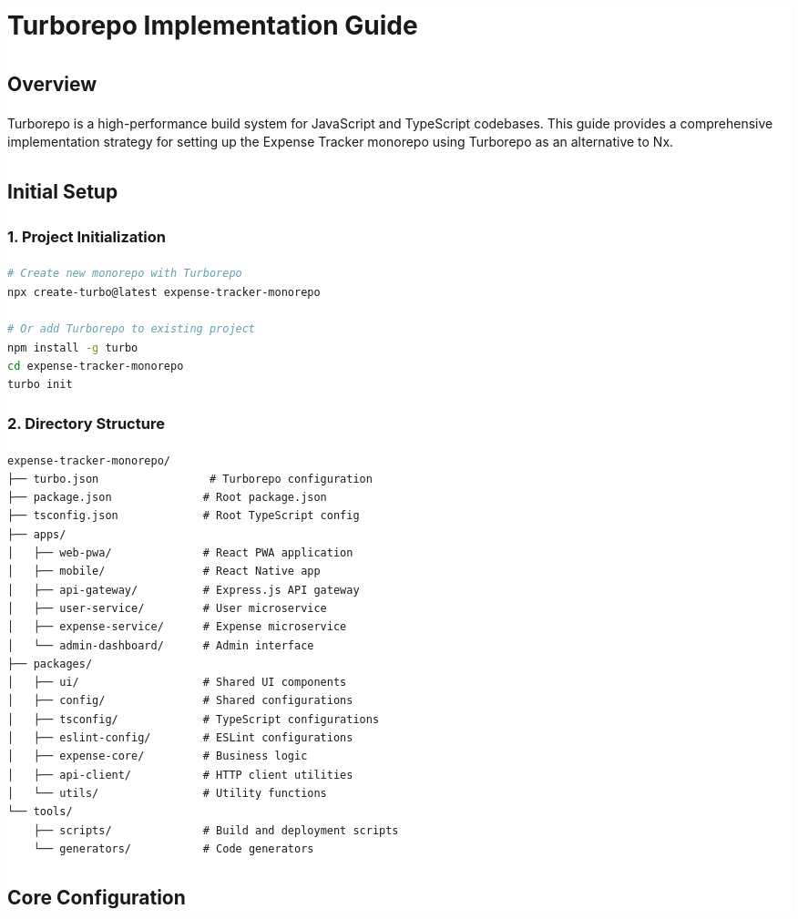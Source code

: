 # Turborepo Implementation Guide

## Overview

Turborepo is a high-performance build system for JavaScript and TypeScript codebases. This guide provides a comprehensive implementation strategy for setting up the Expense Tracker monorepo using Turborepo as an alternative to Nx.

## Initial Setup

### 1. Project Initialization

```bash
# Create new monorepo with Turborepo
npx create-turbo@latest expense-tracker-monorepo

# Or add Turborepo to existing project
npm install -g turbo
cd expense-tracker-monorepo
turbo init
```

### 2. Directory Structure

```text
expense-tracker-monorepo/
├── turbo.json                 # Turborepo configuration
├── package.json              # Root package.json
├── tsconfig.json             # Root TypeScript config
├── apps/
│   ├── web-pwa/              # React PWA application
│   ├── mobile/               # React Native app
│   ├── api-gateway/          # Express.js API gateway
│   ├── user-service/         # User microservice
│   ├── expense-service/      # Expense microservice
│   └── admin-dashboard/      # Admin interface
├── packages/
│   ├── ui/                   # Shared UI components
│   ├── config/               # Shared configurations
│   ├── tsconfig/             # TypeScript configurations
│   ├── eslint-config/        # ESLint configurations
│   ├── expense-core/         # Business logic
│   ├── api-client/           # HTTP client utilities
│   └── utils/                # Utility functions
└── tools/
    ├── scripts/              # Build and deployment scripts
    └── generators/           # Code generators
```

## Core Configuration
